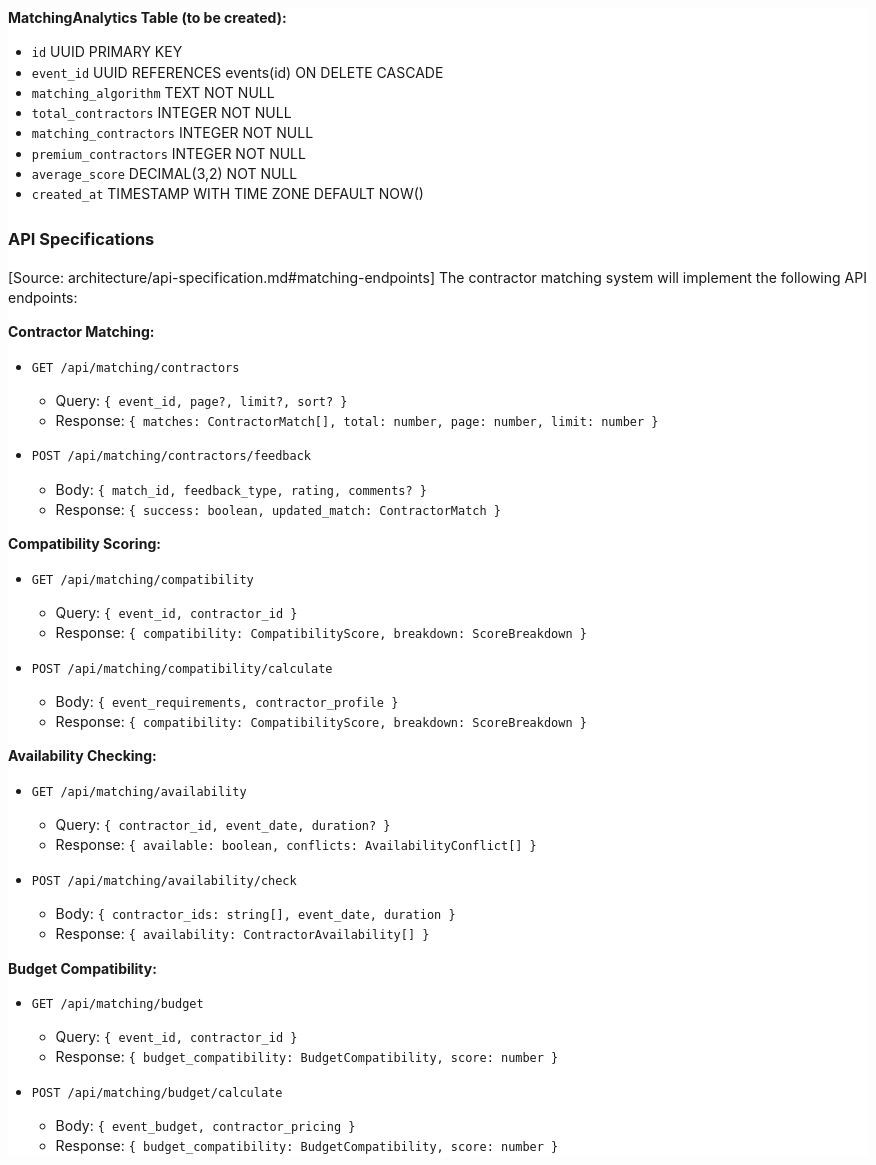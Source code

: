 **MatchingAnalytics Table (to be created):**

- `id` UUID PRIMARY KEY
- `event_id` UUID REFERENCES events(id) ON DELETE CASCADE
- `matching_algorithm` TEXT NOT NULL
- `total_contractors` INTEGER NOT NULL
- `matching_contractors` INTEGER NOT NULL
- `premium_contractors` INTEGER NOT NULL
- `average_score` DECIMAL(3,2) NOT NULL
- `created_at` TIMESTAMP WITH TIME ZONE DEFAULT NOW()

### API Specifications

[Source: architecture/api-specification.md#matching-endpoints]
The contractor matching system will implement the following API endpoints:

**Contractor Matching:**

- `GET /api/matching/contractors`

  - Query: `{ event_id, page?, limit?, sort? }`
  - Response: `{ matches: ContractorMatch[], total: number, page: number, limit: number }`

- `POST /api/matching/contractors/feedback`
  - Body: `{ match_id, feedback_type, rating, comments? }`
  - Response: `{ success: boolean, updated_match: ContractorMatch }`

**Compatibility Scoring:**

- `GET /api/matching/compatibility`

  - Query: `{ event_id, contractor_id }`
  - Response: `{ compatibility: CompatibilityScore, breakdown: ScoreBreakdown }`

- `POST /api/matching/compatibility/calculate`
  - Body: `{ event_requirements, contractor_profile }`
  - Response: `{ compatibility: CompatibilityScore, breakdown: ScoreBreakdown }`

**Availability Checking:**

- `GET /api/matching/availability`

  - Query: `{ contractor_id, event_date, duration? }`
  - Response: `{ available: boolean, conflicts: AvailabilityConflict[] }`

- `POST /api/matching/availability/check`
  - Body: `{ contractor_ids: string[], event_date, duration }`
  - Response: `{ availability: ContractorAvailability[] }`

**Budget Compatibility:**

- `GET /api/matching/budget`

  - Query: `{ event_id, contractor_id }`
  - Response: `{ budget_compatibility: BudgetCompatibility, score: number }`

- `POST /api/matching/budget/calculate`
  - Body: `{ event_budget, contractor_pricing }`
  - Response: `{ budget_compatibility: BudgetCompatibility, score: number }`

